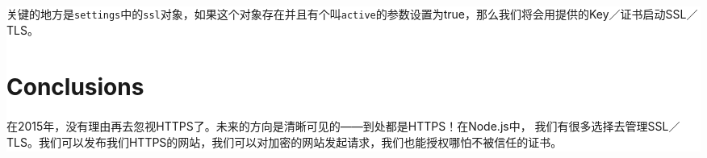 
关键的地方是`settings`中的`ssl`对象，如果这个对象存在并且有个叫`active`的参数设置为true，那么我们将会用提供的Key／证书启动SSL／TLS。

# Conclusions

在2015年，没有理由再去忽视HTTPS了。未来的方向是清晰可见的——到处都是HTTPS！在Node.js中， 我们有很多选择去管理SSL／TLS。我们可以发布我们HTTPS的网站，我们可以对加密的网站发起请求，我们也能授权哪怕不被信任的证书。

